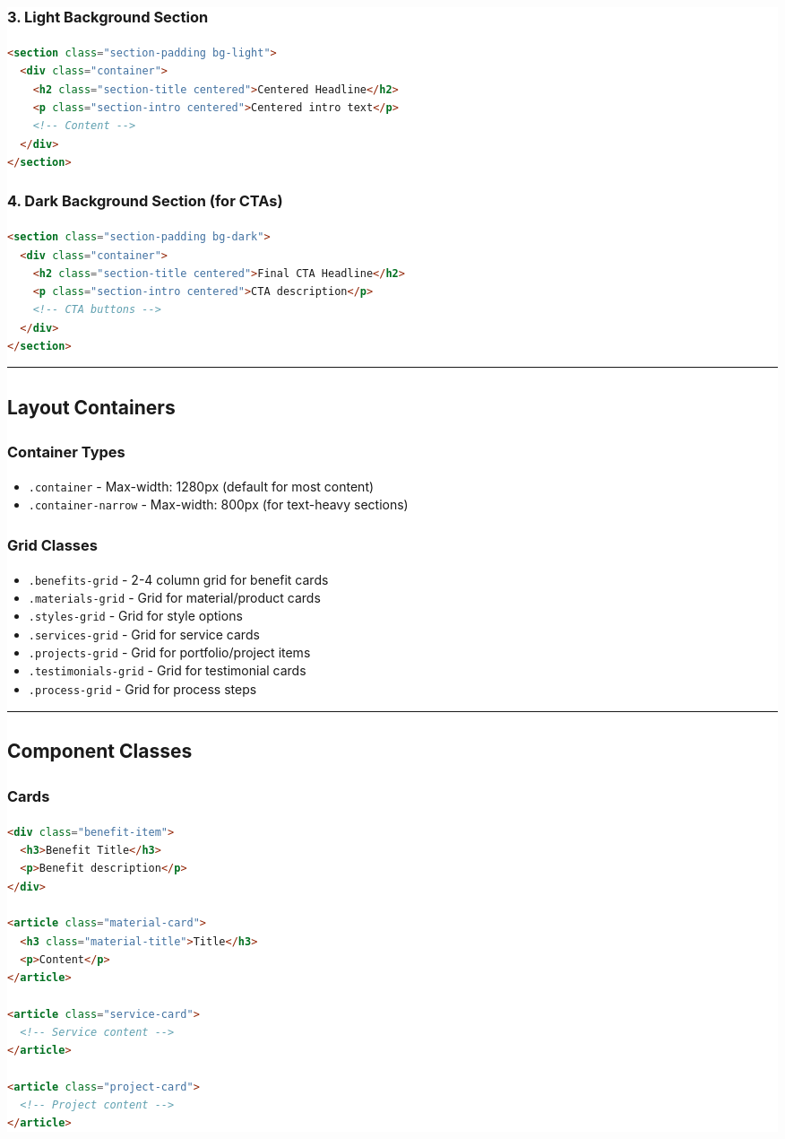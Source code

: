 ### 3. Light Background Section
```html
<section class="section-padding bg-light">
  <div class="container">
    <h2 class="section-title centered">Centered Headline</h2>
    <p class="section-intro centered">Centered intro text</p>
    <!-- Content -->
  </div>
</section>
```

### 4. Dark Background Section (for CTAs)
```html
<section class="section-padding bg-dark">
  <div class="container">
    <h2 class="section-title centered">Final CTA Headline</h2>
    <p class="section-intro centered">CTA description</p>
    <!-- CTA buttons -->
  </div>
</section>
```

---

## Layout Containers

### Container Types
- `.container` - Max-width: 1280px (default for most content)
- `.container-narrow` - Max-width: 800px (for text-heavy sections)

### Grid Classes
- `.benefits-grid` - 2-4 column grid for benefit cards
- `.materials-grid` - Grid for material/product cards
- `.styles-grid` - Grid for style options
- `.services-grid` - Grid for service cards
- `.projects-grid` - Grid for portfolio/project items
- `.testimonials-grid` - Grid for testimonial cards
- `.process-grid` - Grid for process steps

---

## Component Classes

### Cards
```html
<div class="benefit-item">
  <h3>Benefit Title</h3>
  <p>Benefit description</p>
</div>

<article class="material-card">
  <h3 class="material-title">Title</h3>
  <p>Content</p>
</article>

<article class="service-card">
  <!-- Service content -->
</article>

<article class="project-card">
  <!-- Project content -->
</article>
```